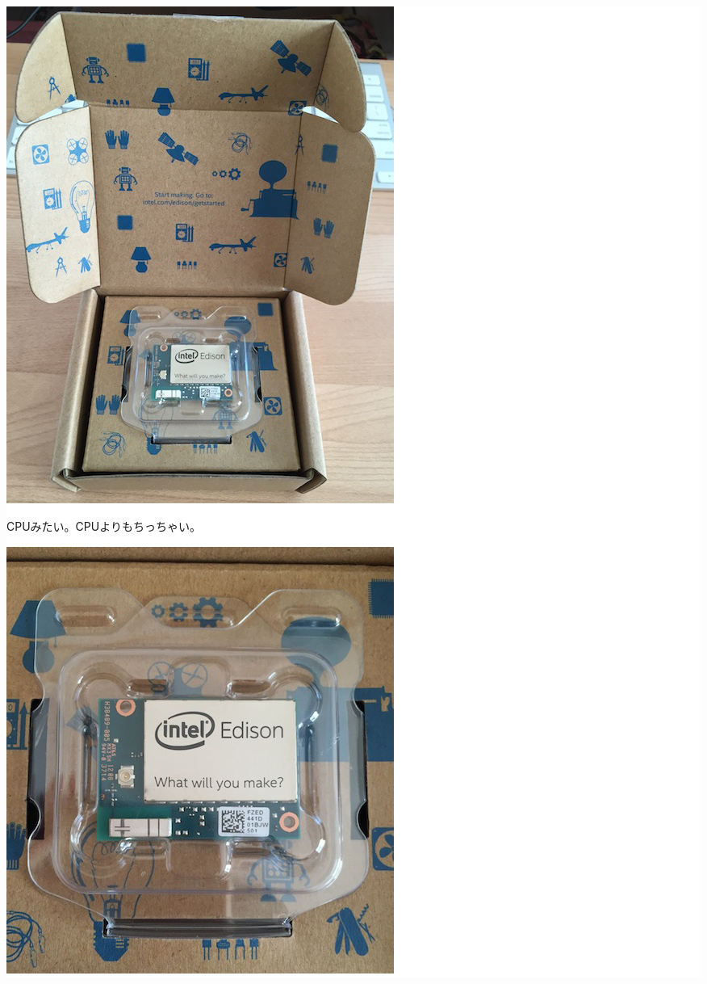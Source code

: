 ![](/imgs/archives/2014/edison/edison_002.jpg)

CPUみたい。CPUよりもちっちゃい。

![](/imgs/archives/2014/edison/edison_003.jpg)
